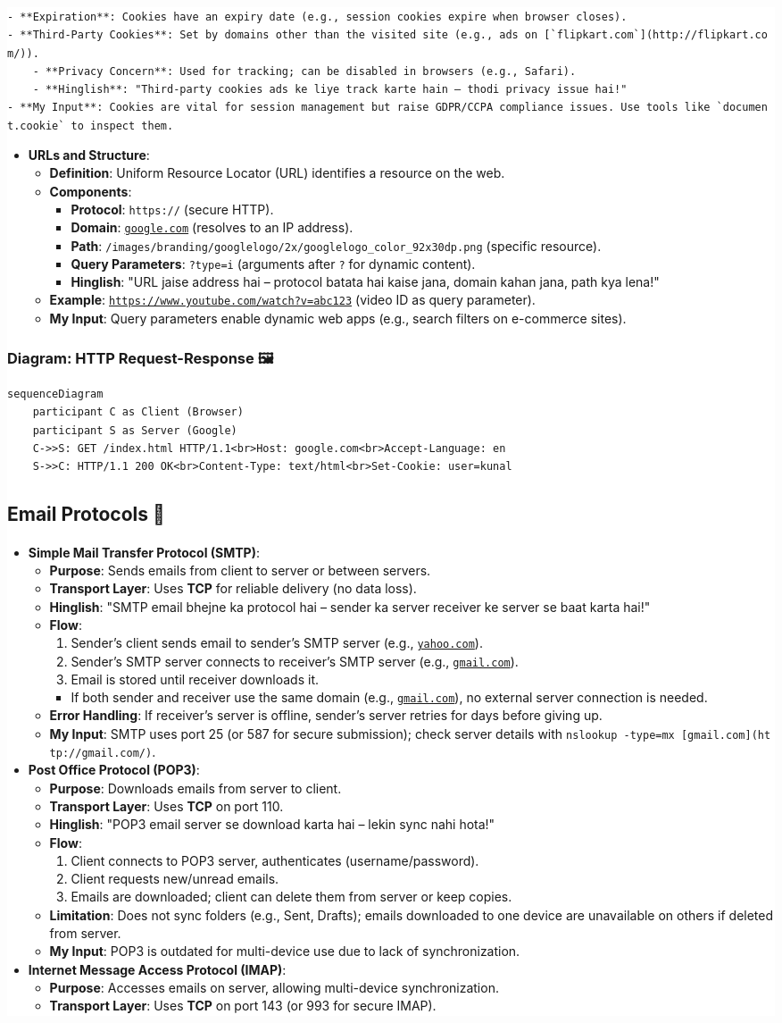     - **Expiration**: Cookies have an expiry date (e.g., session cookies expire when browser closes).
    - **Third-Party Cookies**: Set by domains other than the visited site (e.g., ads on [`flipkart.com`](http://flipkart.com/)).
        - **Privacy Concern**: Used for tracking; can be disabled in browsers (e.g., Safari).
        - **Hinglish**: "Third-party cookies ads ke liye track karte hain – thodi privacy issue hai!"
    - **My Input**: Cookies are vital for session management but raise GDPR/CCPA compliance issues. Use tools like `document.cookie` to inspect them.
- **URLs and Structure**:
    - **Definition**: Uniform Resource Locator (URL) identifies a resource on the web.
    - **Components**:
        - **Protocol**: `https://` (secure HTTP).
        - **Domain**: [`google.com`](http://google.com/) (resolves to an IP address).
        - **Path**: `/images/branding/googlelogo/2x/googlelogo_color_92x30dp.png` (specific resource).
        - **Query Parameters**: `?type=i` (arguments after `?` for dynamic content).
        - **Hinglish**: "URL jaise address hai – protocol batata hai kaise jana, domain kahan jana, path kya lena!"
    - **Example**: [`https://www.youtube.com/watch?v=abc123`](https://www.youtube.com/watch?v=abc123) (video ID as query parameter).
    - **My Input**: Query parameters enable dynamic web apps (e.g., search filters on e-commerce sites).

### Diagram: HTTP Request-Response 🖼️

```mermaid
sequenceDiagram
    participant C as Client (Browser)
    participant S as Server (Google)
    C->>S: GET /index.html HTTP/1.1<br>Host: google.com<br>Accept-Language: en
    S->>C: HTTP/1.1 200 OK<br>Content-Type: text/html<br>Set-Cookie: user=kunal

```

## Email Protocols 📧

- **Simple Mail Transfer Protocol (SMTP)**:
    - **Purpose**: Sends emails from client to server or between servers.
    - **Transport Layer**: Uses **TCP** for reliable delivery (no data loss).
    - **Hinglish**: "SMTP email bhejne ka protocol hai – sender ka server receiver ke server se baat karta hai!"
    - **Flow**:
        1. Sender’s client sends email to sender’s SMTP server (e.g., [`yahoo.com`](http://yahoo.com/)).
        2. Sender’s SMTP server connects to receiver’s SMTP server (e.g., [`gmail.com`](http://gmail.com/)).
        3. Email is stored until receiver downloads it.
        - If both sender and receiver use the same domain (e.g., [`gmail.com`](http://gmail.com/)), no external server connection is needed.
    - **Error Handling**: If receiver’s server is offline, sender’s server retries for days before giving up.
    - **My Input**: SMTP uses port 25 (or 587 for secure submission); check server details with `nslookup -type=mx [gmail.com](http://gmail.com/)`.
- **Post Office Protocol (POP3)**:
    - **Purpose**: Downloads emails from server to client.
    - **Transport Layer**: Uses **TCP** on port 110.
    - **Hinglish**: "POP3 email server se download karta hai – lekin sync nahi hota!"
    - **Flow**:
        1. Client connects to POP3 server, authenticates (username/password).
        2. Client requests new/unread emails.
        3. Emails are downloaded; client can delete them from server or keep copies.
    - **Limitation**: Does not sync folders (e.g., Sent, Drafts); emails downloaded to one device are unavailable on others if deleted from server.
    - **My Input**: POP3 is outdated for multi-device use due to lack of synchronization.
- **Internet Message Access Protocol (IMAP)**:
    - **Purpose**: Accesses emails on server, allowing multi-device synchronization.
    - **Transport Layer**: Uses **TCP** on port 143 (or 993 for secure IMAP).